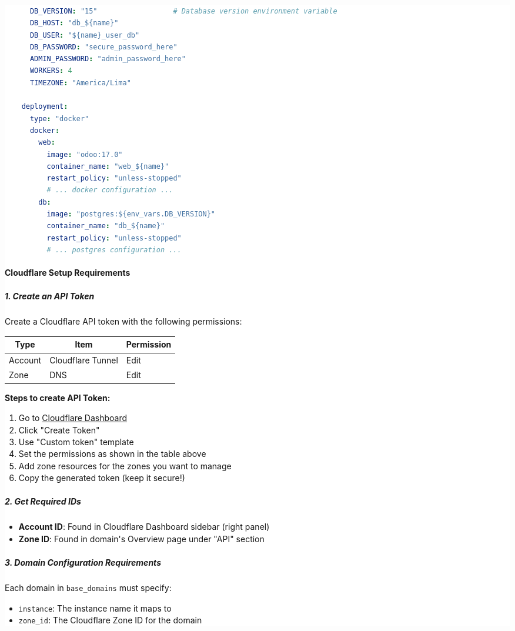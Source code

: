 ```yaml
      DB_VERSION: "15"                  # Database version environment variable
      DB_HOST: "db_${name}"
      DB_USER: "${name}_user_db"
      DB_PASSWORD: "secure_password_here"
      ADMIN_PASSWORD: "admin_password_here"
      WORKERS: 4
      TIMEZONE: "America/Lima"

    deployment:
      type: "docker"
      docker:
        web:
          image: "odoo:17.0"
          container_name: "web_${name}"
          restart_policy: "unless-stopped"
          # ... docker configuration ...
        db:
          image: "postgres:${env_vars.DB_VERSION}"
          container_name: "db_${name}"
          restart_policy: "unless-stopped"
          # ... postgres configuration ...
```

#### Cloudflare Setup Requirements

##### 1. Create an API Token

Create a Cloudflare API token with the following permissions:

| Type    | Item              | Permission |
|---------|-------------------|------------|
| Account | Cloudflare Tunnel | Edit       |
| Zone    | DNS               | Edit       |

**Steps to create API Token:**
1. Go to [Cloudflare Dashboard](https://dash.cloudflare.com/profile/api-tokens)
2. Click "Create Token"
3. Use "Custom token" template
4. Set the permissions as shown in the table above
5. Add zone resources for the zones you want to manage
6. Copy the generated token (keep it secure!)

##### 2. Get Required IDs

- **Account ID**: Found in Cloudflare Dashboard sidebar (right panel)
- **Zone ID**: Found in domain's Overview page under "API" section

##### 3. Domain Configuration Requirements

Each domain in `base_domains` must specify:
- `instance`: The instance name it maps to
- `zone_id`: The Cloudflare Zone ID for the domain
